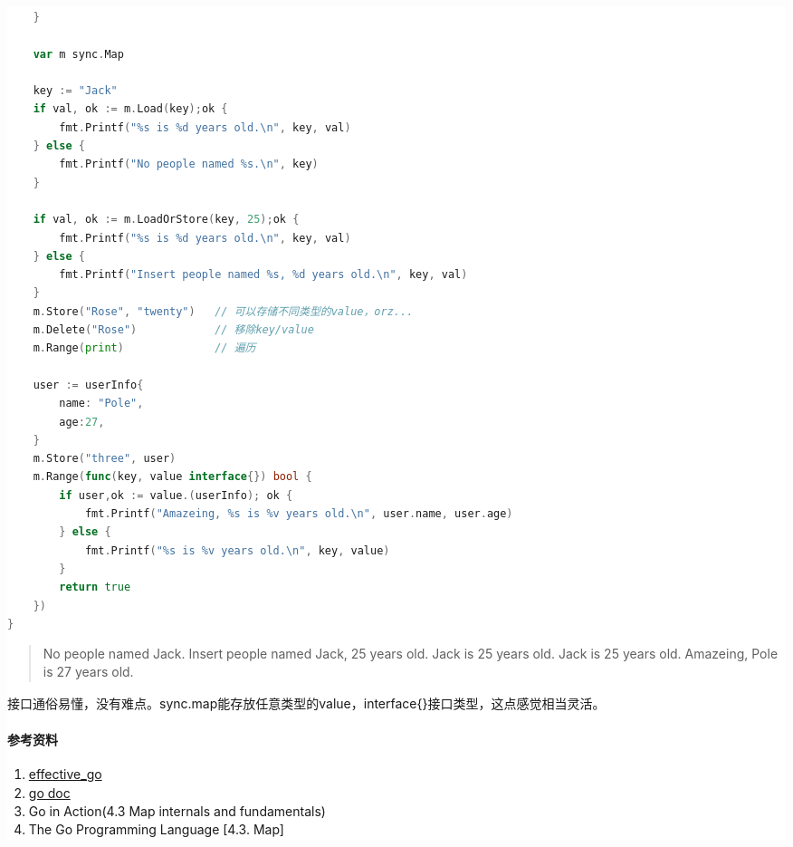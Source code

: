 ``` go
	}

	var m sync.Map

	key := "Jack"
	if val, ok := m.Load(key);ok {
		fmt.Printf("%s is %d years old.\n", key, val)
	} else {
		fmt.Printf("No people named %s.\n", key)
	}

	if val, ok := m.LoadOrStore(key, 25);ok {
		fmt.Printf("%s is %d years old.\n", key, val)
	} else {
		fmt.Printf("Insert people named %s, %d years old.\n", key, val)
	}
	m.Store("Rose", "twenty")	// 可以存储不同类型的value，orz...
	m.Delete("Rose")			// 移除key/value
	m.Range(print)				// 遍历

	user := userInfo{
		name: "Pole",
		age:27,
	}
	m.Store("three", user)
	m.Range(func(key, value interface{}) bool {
		if user,ok := value.(userInfo); ok {
			fmt.Printf("Amazeing, %s is %v years old.\n", user.name, user.age)
		} else {
			fmt.Printf("%s is %v years old.\n", key, value)
		}
		return true
	})
}
```
> No people named Jack.
> Insert people named Jack, 25 years old.
> Jack is 25 years old.
> Jack is 25 years old.
> Amazeing, Pole is 27 years old.

接口通俗易懂，没有难点。sync.map能存放任意类型的value，interface{}接口类型，这点感觉相当灵活。

#### 参考资料
1. [effective_go](https://golang.org/doc/effective_go.html#maps)
2. [go doc](https://golang.org/pkg/sync/#Map)
3. Go in Action(4.3 Map internals and fundamentals)
4. The Go Programming Language [4.3. Map]

